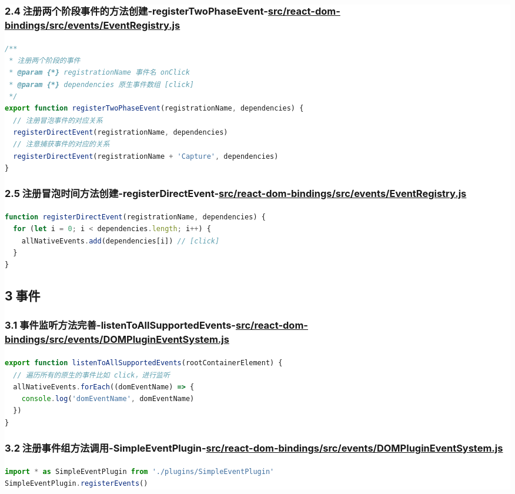 ### 2.4 注册两个阶段事件的方法创建-registerTwoPhaseEvent-[src/react-dom-bindings/src/events/EventRegistry.js](../../public/react18-learn/src/react-dom-bindings/src/events/EventRegistry.js)

```js
/**
 * 注册两个阶段的事件
 * @param {*} registrationName 事件名 onClick
 * @param {*} dependencies 原生事件数组 [click]
 */
export function registerTwoPhaseEvent(registrationName, dependencies) {
  // 注册冒泡事件的对应关系
  registerDirectEvent(registrationName, dependencies)
  // 注意捕获事件的对应的关系
  registerDirectEvent(registrationName + 'Capture', dependencies)
}
```

### 2.5 注册冒泡时间方法创建-registerDirectEvent-[src/react-dom-bindings/src/events/EventRegistry.js](../../public/react18-learn/src/react-dom-bindings/src/events/EventRegistry.js)

```js
function registerDirectEvent(registrationName, dependencies) {
  for (let i = 0; i < dependencies.length; i++) {
    allNativeEvents.add(dependencies[i]) // [click]
  }
}
```

## 3 事件

### 3.1 事件监听方法完善-listenToAllSupportedEvents-[src/react-dom-bindings/src/events/DOMPluginEventSystem.js](../../public/react18-learn/src/react-dom-bindings/src/events/DOMPluginEventSystem.js)

```js
export function listenToAllSupportedEvents(rootContainerElement) {
  // 遍历所有的原生的事件比如 click，进行监听
  allNativeEvents.forEach((domEventName) => {
    console.log('domEventName', domEventName)
  })
}
```

### 3.2 注册事件组方法调用-SimpleEventPlugin-[src/react-dom-bindings/src/events/DOMPluginEventSystem.js](../../public/react18-learn/src/react-dom-bindings/src/events/DOMPluginEventSystem.js)

```js
import * as SimpleEventPlugin from './plugins/SimpleEventPlugin'
SimpleEventPlugin.registerEvents()
```
